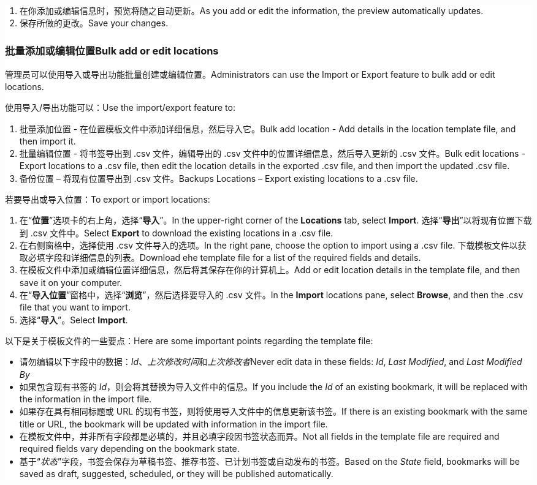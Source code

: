 1. <span data-ttu-id="f8d3c-329">在你添加或编辑信息时，预览将随之自动更新。</span><span class="sxs-lookup"><span data-stu-id="f8d3c-329">As you add or edit the information, the preview automatically updates.</span></span>
1. <span data-ttu-id="f8d3c-330">保存所做的更改。</span><span class="sxs-lookup"><span data-stu-id="f8d3c-330">Save your changes.</span></span>

### <a name="bulk-add-or-edit-locations"></a><span data-ttu-id="f8d3c-331">批量添加或编辑位置</span><span class="sxs-lookup"><span data-stu-id="f8d3c-331">Bulk add or edit locations</span></span>
<span data-ttu-id="f8d3c-332">管理员可以使用导入或导出功能批量创建或编辑位置。</span><span class="sxs-lookup"><span data-stu-id="f8d3c-332">Administrators can use the Import or Export feature to bulk add or edit locations.</span></span> 

<span data-ttu-id="f8d3c-333">使用导入/导出功能可以：</span><span class="sxs-lookup"><span data-stu-id="f8d3c-333">Use the import/export feature to:</span></span>
1. <span data-ttu-id="f8d3c-334">批量添加位置 - 在位置模板文件中添加详细信息，然后导入它。</span><span class="sxs-lookup"><span data-stu-id="f8d3c-334">Bulk add location - Add details in the location template file, and then import it.</span></span> 
1. <span data-ttu-id="f8d3c-335">批量编辑位置 - 将书签导出到 .csv 文件，编辑导出的 .csv 文件中的位置详细信息，然后导入更新的 .csv 文件。</span><span class="sxs-lookup"><span data-stu-id="f8d3c-335">Bulk edit locations - Export locations to a .csv file, then edit the location details in the exported .csv file, and then import the updated .csv file.</span></span>
1. <span data-ttu-id="f8d3c-336">备份位置 – 将现有位置导出到 .csv 文件。</span><span class="sxs-lookup"><span data-stu-id="f8d3c-336">Backups Locations – Export existing locations to a .csv file.</span></span>

<span data-ttu-id="f8d3c-337">若要导出或导入位置：</span><span class="sxs-lookup"><span data-stu-id="f8d3c-337">To export or import locations:</span></span>
1. <span data-ttu-id="f8d3c-338">在“**位置**”选项卡的右上角，选择“**导入**”。</span><span class="sxs-lookup"><span data-stu-id="f8d3c-338">In the upper-right corner of the **Locations** tab, select **Import**.</span></span>
<span data-ttu-id="f8d3c-339">选择“**导出**”以将现有位置下载到 .csv 文件中。</span><span class="sxs-lookup"><span data-stu-id="f8d3c-339">Select **Export** to download the existing locations in a .csv file.</span></span>
1. <span data-ttu-id="f8d3c-340">在右侧窗格中，选择使用 .csv 文件导入的选项。</span><span class="sxs-lookup"><span data-stu-id="f8d3c-340">In the right pane, choose the option to import using a .csv file.</span></span> <span data-ttu-id="f8d3c-341">下载模板文件以获取必填字段和详细信息的列表。</span><span class="sxs-lookup"><span data-stu-id="f8d3c-341">Download ehe template file for a list of the required fields and details.</span></span>
1. <span data-ttu-id="f8d3c-342">在模板文件中添加或编辑位置详细信息，然后将其保存在你的计算机上。</span><span class="sxs-lookup"><span data-stu-id="f8d3c-342">Add or edit location details in the template file, and then save it on your computer.</span></span> 
1. <span data-ttu-id="f8d3c-343">在“**导入位置**”窗格中，选择“**浏览**”，然后选择要导入的 .csv 文件。</span><span class="sxs-lookup"><span data-stu-id="f8d3c-343">In the **Import** locations pane, select **Browse**, and then the .csv file that you want to import.</span></span>
1. <span data-ttu-id="f8d3c-344">选择“**导入**”。</span><span class="sxs-lookup"><span data-stu-id="f8d3c-344">Select **Import**.</span></span>

<span data-ttu-id="f8d3c-345">以下是关于模板文件的一些要点：</span><span class="sxs-lookup"><span data-stu-id="f8d3c-345">Here are some important points regarding the template file:</span></span>
- <span data-ttu-id="f8d3c-346">请勿编辑以下字段中的数据：*Id*、*上次修改时间*和*上次修改者*</span><span class="sxs-lookup"><span data-stu-id="f8d3c-346">Never edit data in these fields: *Id*, *Last Modified*, and *Last Modified By*</span></span>
- <span data-ttu-id="f8d3c-347">如果包含现有书签的 *Id*，则会将其替换为导入文件中的信息。</span><span class="sxs-lookup"><span data-stu-id="f8d3c-347">If you include the *Id* of an existing bookmark, it will be replaced with the information in the import file.</span></span>
- <span data-ttu-id="f8d3c-348">如果存在具有相同标题或 URL 的现有书签，则将使用导入文件中的信息更新该书签。</span><span class="sxs-lookup"><span data-stu-id="f8d3c-348">If there is an existing bookmark with the same title or URL, the bookmark will be updated with information in the import file.</span></span>
- <span data-ttu-id="f8d3c-349">在模板文件中，并非所有字段都是必填的，并且必填字段因书签状态而异。</span><span class="sxs-lookup"><span data-stu-id="f8d3c-349">Not all fields in the template file are required and required fields vary depending on the bookmark state.</span></span>
- <span data-ttu-id="f8d3c-350">基于“*状态*”字段，书签会保存为草稿书签、推荐书签、已计划书签或自动发布的书签。</span><span class="sxs-lookup"><span data-stu-id="f8d3c-350">Based on the *State* field, bookmarks will be saved as draft, suggested, scheduled, or they will be published automatically.</span></span>